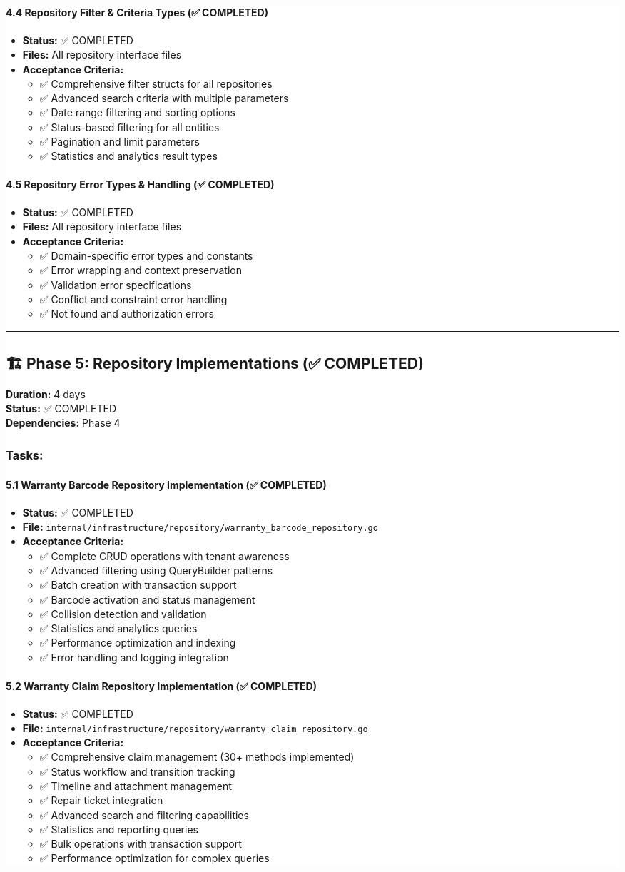 #### 4.4 Repository Filter & Criteria Types (✅ COMPLETED)
- **Status:** ✅ COMPLETED
- **Files:** All repository interface files
- **Acceptance Criteria:**
  - ✅ Comprehensive filter structs for all repositories
  - ✅ Advanced search criteria with multiple parameters
  - ✅ Date range filtering and sorting options
  - ✅ Status-based filtering for all entities
  - ✅ Pagination and limit parameters
  - ✅ Statistics and analytics result types

#### 4.5 Repository Error Types & Handling (✅ COMPLETED)
- **Status:** ✅ COMPLETED
- **Files:** All repository interface files
- **Acceptance Criteria:**
  - ✅ Domain-specific error types and constants
  - ✅ Error wrapping and context preservation
  - ✅ Validation error specifications
  - ✅ Conflict and constraint error handling
  - ✅ Not found and authorization errors

---

## 🏗️ Phase 5: Repository Implementations (✅ COMPLETED)

**Duration:** 4 days  
**Status:** ✅ COMPLETED  
**Dependencies:** Phase 4

### Tasks:

#### 5.1 Warranty Barcode Repository Implementation (✅ COMPLETED)
- **Status:** ✅ COMPLETED
- **File:** `internal/infrastructure/repository/warranty_barcode_repository.go`
- **Acceptance Criteria:**
  - ✅ Complete CRUD operations with tenant awareness
  - ✅ Advanced filtering using QueryBuilder patterns
  - ✅ Batch creation with transaction support
  - ✅ Barcode activation and status management
  - ✅ Collision detection and validation
  - ✅ Statistics and analytics queries
  - ✅ Performance optimization and indexing
  - ✅ Error handling and logging integration

#### 5.2 Warranty Claim Repository Implementation (✅ COMPLETED)
- **Status:** ✅ COMPLETED
- **File:** `internal/infrastructure/repository/warranty_claim_repository.go`
- **Acceptance Criteria:**
  - ✅ Comprehensive claim management (30+ methods implemented)
  - ✅ Status workflow and transition tracking
  - ✅ Timeline and attachment management
  - ✅ Repair ticket integration
  - ✅ Advanced search and filtering capabilities
  - ✅ Statistics and reporting queries
  - ✅ Bulk operations with transaction support
  - ✅ Performance optimization for complex queries
